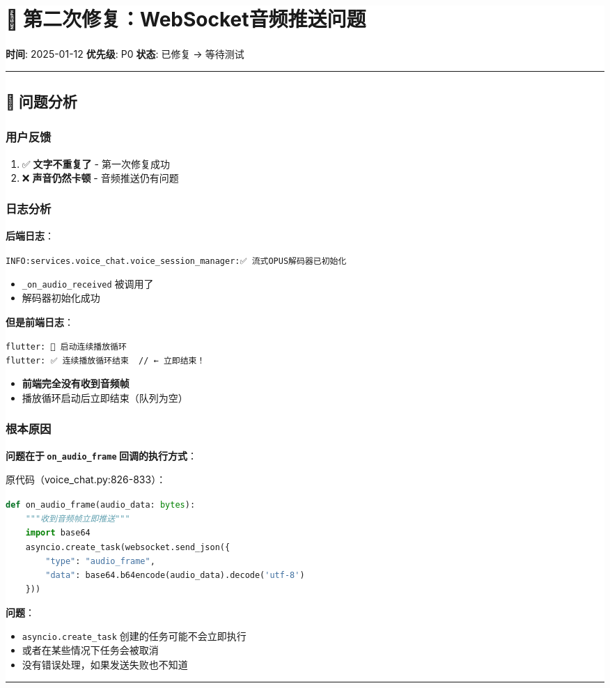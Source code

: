 # 🔧 第二次修复：WebSocket音频推送问题

**时间**: 2025-01-12
**优先级**: P0
**状态**: 已修复 → 等待测试

---

## 🎯 问题分析

### 用户反馈

1. ✅ **文字不重复了** - 第一次修复成功
2. ❌ **声音仍然卡顿** - 音频推送仍有问题

### 日志分析

**后端日志**：
```
INFO:services.voice_chat.voice_session_manager:✅ 流式OPUS解码器已初始化
```
- `_on_audio_received` 被调用了
- 解码器初始化成功

**但是前端日志**：
```
flutter: 🎵 启动连续播放循环
flutter: ✅ 连续播放循环结束  // ← 立即结束！
```
- **前端完全没有收到音频帧**
- 播放循环启动后立即结束（队列为空）

### 根本原因

**问题在于 `on_audio_frame` 回调的执行方式**：

原代码（voice_chat.py:826-833）：
```python
def on_audio_frame(audio_data: bytes):
    """收到音频帧立即推送"""
    import base64
    asyncio.create_task(websocket.send_json({
        "type": "audio_frame",
        "data": base64.b64encode(audio_data).decode('utf-8')
    }))
```

**问题**：
- `asyncio.create_task` 创建的任务可能不会立即执行
- 或者在某些情况下任务会被取消
- 没有错误处理，如果发送失败也不知道

---
